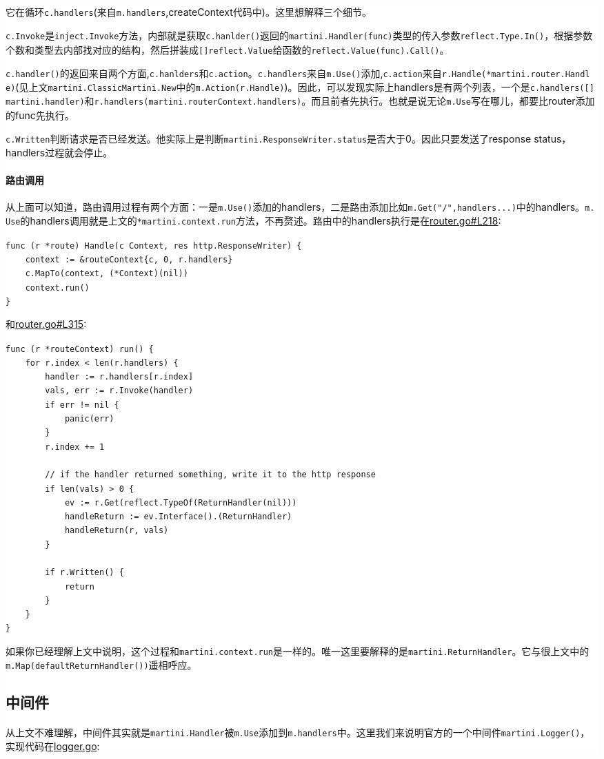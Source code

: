 它在循环`c.handlers`(来自`m.handlers`,createContext代码中)。这里想解释三个细节。

`c.Invoke`是`inject.Invoke`方法，内部就是获取`c.hanlder()`返回的`martini.Handler(func)`类型的传入参数`reflect.Type.In()`，根据参数个数和类型去内部找对应的结构，然后拼装成`[]reflect.Value`给函数的`reflect.Value(func).Call()`。

`c.handler()`的返回来自两个方面,`c.hanlders`和`c.action`。`c.handlers`来自`m.Use()`添加,`c.action`来自`r.Handle(*martini.router.Handle)`(见上文`martini.ClassicMartini.New`中的`m.Action(r.Handle)`)。因此，可以发现实际上handlers是有两个列表，一个是`c.handlers([]martini.handler)`和`r.handlers(martini.routerContext.handlers)`。而且前者先执行。也就是说无论`m.Use`写在哪儿，都要比router添加的func先执行。

`c.Written`判断请求是否已经发送。他实际上是判断`martini.ResponseWriter.status`是否大于0。因此只要发送了response status，handlers过程就会停止。

#### 路由调用

从上面可以知道，路由调用过程有两个方面：一是`m.Use()`添加的handlers，二是路由添加比如`m.Get("/",handlers...)`中的handlers。`m.Use`的handlers调用就是上文的`*martini.context.run`方法，不再赘述。路由中的handlers执行是在[router.go#L218][9]:

    func (r *route) Handle(c Context, res http.ResponseWriter) {
        context := &routeContext{c, 0, r.handlers}
        c.MapTo(context, (*Context)(nil))
        context.run()
    }


和[router.go#L315][10]:

    func (r *routeContext) run() {
        for r.index < len(r.handlers) {
            handler := r.handlers[r.index]
            vals, err := r.Invoke(handler)
            if err != nil {
                panic(err)
            }
            r.index += 1

            // if the handler returned something, write it to the http response
            if len(vals) > 0 {
                ev := r.Get(reflect.TypeOf(ReturnHandler(nil)))
                handleReturn := ev.Interface().(ReturnHandler)
                handleReturn(r, vals)
            }

            if r.Written() {
                return
            }
        }
    }

如果你已经理解上文中说明，这个过程和`martini.context.run`是一样的。唯一这里要解释的是`martini.ReturnHandler`。它与很上文中的`m.Map(defaultReturnHandler())`遥相呼应。

## 中间件

从上文不难理解，中间件其实就是`martini.Handler`被`m.Use`添加到`m.handlers`中。这里我们来说明官方的一个中间件`martini.Logger()`，实现代码在[logger.go][11]:


 [1]: http://github.com/go-martini/martini
 [2]: http://www.sinatrarb.com/
 [3]: http://expressjs.com/
 [4]: https://github.com/go-martini/martini/blob/master/martini.go#L104
 [5]: https://github.com/go-martini/martini/blob/master/martini.go#L38
 [6]: https://github.com/go-martini/martini/blob/master/martini.go#L68
 [7]: https://github.com/go-martini/martini/blob/master/martini.go#L87
 [8]: https://github.com/go-martini/martini/blob/master/martini.go#L163
 [9]: https://github.com/go-martini/martini/blob/master/router.go#L218
 [10]: https://github.com/go-martini/martini/blob/master/router.go#L315
 [11]: https://github.com/go-martini/martini/blob/master/logger.go
 [12]: #